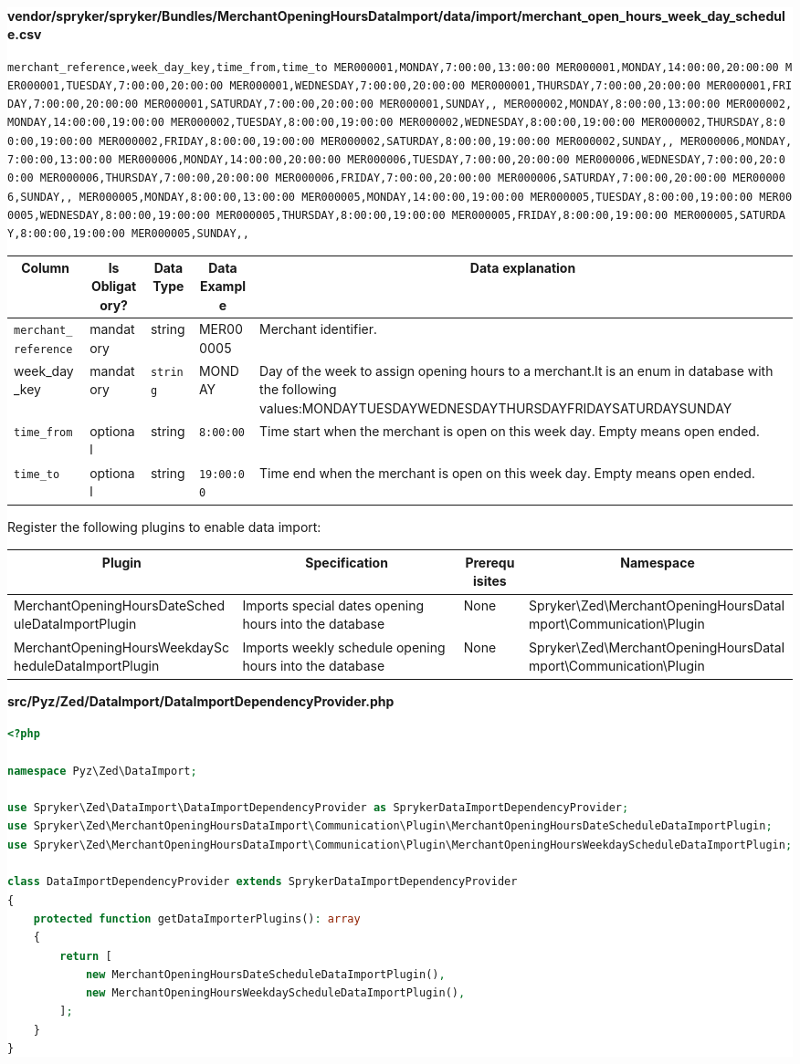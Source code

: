 **vendor/spryker/spryker/Bundles/MerchantOpeningHoursDataImport/data/import/merchant_open_hours_week_day_schedule.csv**

```
merchant_reference,week_day_key,time_from,time_to MER000001,MONDAY,7:00:00,13:00:00 MER000001,MONDAY,14:00:00,20:00:00 MER000001,TUESDAY,7:00:00,20:00:00 MER000001,WEDNESDAY,7:00:00,20:00:00 MER000001,THURSDAY,7:00:00,20:00:00 MER000001,FRIDAY,7:00:00,20:00:00 MER000001,SATURDAY,7:00:00,20:00:00 MER000001,SUNDAY,, MER000002,MONDAY,8:00:00,13:00:00 MER000002,MONDAY,14:00:00,19:00:00 MER000002,TUESDAY,8:00:00,19:00:00 MER000002,WEDNESDAY,8:00:00,19:00:00 MER000002,THURSDAY,8:00:00,19:00:00 MER000002,FRIDAY,8:00:00,19:00:00 MER000002,SATURDAY,8:00:00,19:00:00 MER000002,SUNDAY,, MER000006,MONDAY,7:00:00,13:00:00 MER000006,MONDAY,14:00:00,20:00:00 MER000006,TUESDAY,7:00:00,20:00:00 MER000006,WEDNESDAY,7:00:00,20:00:00 MER000006,THURSDAY,7:00:00,20:00:00 MER000006,FRIDAY,7:00:00,20:00:00 MER000006,SATURDAY,7:00:00,20:00:00 MER000006,SUNDAY,, MER000005,MONDAY,8:00:00,13:00:00 MER000005,MONDAY,14:00:00,19:00:00 MER000005,TUESDAY,8:00:00,19:00:00 MER000005,WEDNESDAY,8:00:00,19:00:00 MER000005,THURSDAY,8:00:00,19:00:00 MER000005,FRIDAY,8:00:00,19:00:00 MER000005,SATURDAY,8:00:00,19:00:00 MER000005,SUNDAY,,
```



| Column  | Is Obligatory? | Data Type | Data Example | Data explanation |
| ----------- | ---------- | --------- | ------------ | ---------------- |
| `merchant_reference` | mandatory | string | MER000005 | Merchant identifier.  |
| week_day_key | mandatory | `string`  | MONDAY | Day of the week to assign opening hours to a merchant.It is an enum in database with the following values:MONDAYTUESDAYWEDNESDAYTHURSDAYFRIDAYSATURDAYSUNDAY |
| `time_from`   | optional | string | `8:00:00`  | Time start when the merchant is open on this week day. Empty means open ended. |
| `time_to`  | optional  | string | `19:00:00`| Time end when the merchant is open on this week day. Empty means open ended. |

Register the following plugins to enable data import:

| Plugin | Specification  | Prerequisites | Namespace  |
| -------------------- | ----------- | ------------- | ------------ |
| MerchantOpeningHoursDateScheduleDataImportPlugin | Imports special dates opening hours into the database  | None  | Spryker\Zed\MerchantOpeningHoursDataImport\Communication\Plugin |
| MerchantOpeningHoursWeekdayScheduleDataImportPlugin | Imports weekly schedule opening hours into the database | None | Spryker\Zed\MerchantOpeningHoursDataImport\Communication\Plugin |

**src/Pyz/Zed/DataImport/DataImportDependencyProvider.php**

```php
<?php

namespace Pyz\Zed\DataImport;

use Spryker\Zed\DataImport\DataImportDependencyProvider as SprykerDataImportDependencyProvider;
use Spryker\Zed\MerchantOpeningHoursDataImport\Communication\Plugin\MerchantOpeningHoursDateScheduleDataImportPlugin;
use Spryker\Zed\MerchantOpeningHoursDataImport\Communication\Plugin\MerchantOpeningHoursWeekdayScheduleDataImportPlugin;

class DataImportDependencyProvider extends SprykerDataImportDependencyProvider
{
    protected function getDataImporterPlugins(): array
    {
        return [
            new MerchantOpeningHoursDateScheduleDataImportPlugin(),
            new MerchantOpeningHoursWeekdayScheduleDataImportPlugin(),
        ];
    }
}
```
